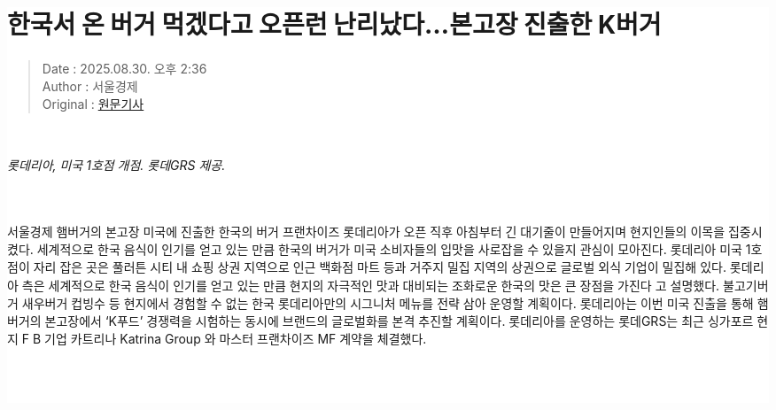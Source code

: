   
# 한국서 온 버거 먹겠다고 오픈런 난리났다…본고장 진출한 K버거  
  
> Date : 2025.08.30. 오후 2:36  
> Author : 서울경제  
> Original : [원문기사](https://n.news.naver.com/mnews/article/011/0004527051?sid=101)  
<br/>  
  
<img alt="롯데리아, 미국 1호점 개점. 롯데GRS 제공." class="_LAZY_LOADING _LAZY_LOADING_INIT_HIDE" src="https://imgnews.pstatic.net/image/011/2025/08/30/0004527051_001_20250830143613453.jpg?type=w860" id="img1" style="display: none;"></img><em class="img_desc">롯데리아, 미국 1호점 개점. 롯데GRS 제공.</em>  
<br/><br/>  
  
서울경제 햄버거의 본고장 미국에 진출한 한국의 버거 프랜차이즈 롯데리아가 오픈 직후 아침부터 긴 대기줄이 만들어지며 현지인들의 이목을 집중시켰다.
세계적으로 한국 음식이 인기를 얻고 있는 만큼 한국의 버거가 미국 소비자들의 입맛을 사로잡을 수 있을지 관심이 모아진다.
롯데리아 미국 1호점이 자리 잡은 곳은 풀러튼 시티 내 쇼핑 상권 지역으로 인근 백화점 마트 등과 거주지 밀집 지역의 상권으로 글로벌 외식 기업이 밀집해 있다.
롯데리아 측은 세계적으로 한국 음식이 인기를 얻고 있는 만큼 현지의 자극적인 맛과 대비되는 조화로운 한국의 맛은 큰 장점을 가진다 고 설명했다.
불고기버거 새우버거 컵빙수 등 현지에서 경험할 수 없는 한국 롯데리아만의 시그니처 메뉴를 전략 삼아 운영할 계획이다.
롯데리아는 이번 미국 진출을 통해 햄버거의 본고장에서 ‘K푸드’ 경쟁력을 시험하는 동시에 브랜드의 글로벌화를 본격 추진할 계획이다.
롯데리아를 운영하는 롯데GRS는 최근 싱가포르 현지 F B 기업 카트리나 Katrina Group 와 마스터 프랜차이즈 MF 계약을 체결했다.  
<br/><br/><br/>  

